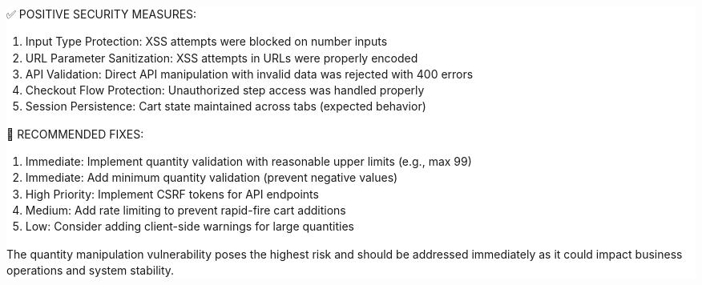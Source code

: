   ✅ POSITIVE SECURITY MEASURES:

  1. Input Type Protection: XSS attempts were blocked on number inputs
  2. URL Parameter Sanitization: XSS attempts in URLs were properly encoded
  3. API Validation: Direct API manipulation with invalid data was rejected with 400 errors
  4. Checkout Flow Protection: Unauthorized step access was handled properly
  5. Session Persistence: Cart state maintained across tabs (expected behavior)

  🔧 RECOMMENDED FIXES:

  1. Immediate: Implement quantity validation with reasonable upper limits (e.g., max 99)
  2. Immediate: Add minimum quantity validation (prevent negative values)
  3. High Priority: Implement CSRF tokens for API endpoints
  4. Medium: Add rate limiting to prevent rapid-fire cart additions
  5. Low: Consider adding client-side warnings for large quantities

  The quantity manipulation vulnerability poses the highest risk and should be addressed immediately as it could impact business
  operations and system stability.